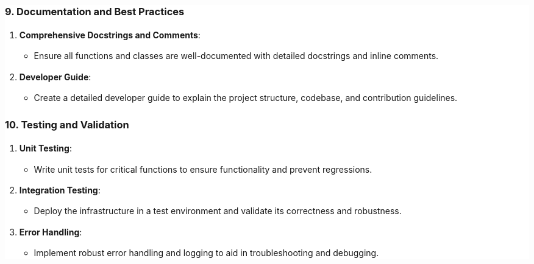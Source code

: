 ### 9. Documentation and Best Practices
1. **Comprehensive Docstrings and Comments**:
   - Ensure all functions and classes are well-documented with detailed docstrings and inline comments.

2. **Developer Guide**:
   - Create a detailed developer guide to explain the project structure, codebase, and contribution guidelines.

### 10. Testing and Validation
1. **Unit Testing**:
   - Write unit tests for critical functions to ensure functionality and prevent regressions.

2. **Integration Testing**:
   - Deploy the infrastructure in a test environment and validate its correctness and robustness.

3. **Error Handling**:
   - Implement robust error handling and logging to aid in troubleshooting and debugging.
